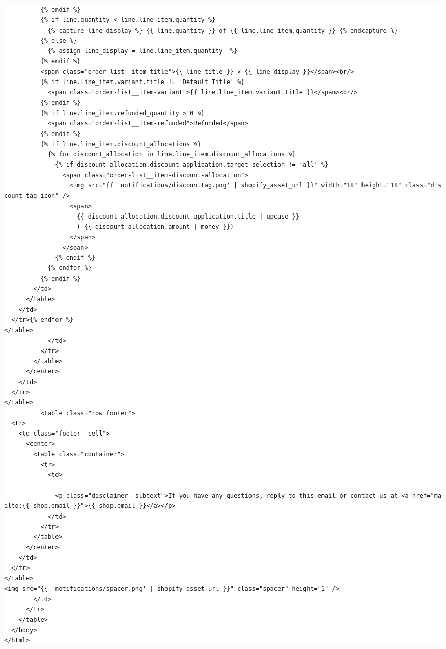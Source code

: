 ```
          {% endif %}
          {% if line.quantity < line.line_item.quantity %}
            {% capture line_display %} {{ line.quantity }} of {{ line.line_item.quantity }} {% endcapture %}
          {% else %}
            {% assign line_display = line.line_item.quantity  %}
          {% endif %}
          <span class="order-list__item-title">{{ line_title }} × {{ line_display }}</span><br/>
          {% if line.line_item.variant.title != 'Default Title' %}
            <span class="order-list__item-variant">{{ line.line_item.variant.title }}</span><br/>
          {% endif %}
          {% if line.line_item.refunded_quantity > 0 %}
            <span class="order-list__item-refunded">Refunded</span>
          {% endif %}
          {% if line.line_item.discount_allocations %}
            {% for discount_allocation in line.line_item.discount_allocations %}
              {% if discount_allocation.discount_application.target_selection != 'all' %}
                <span class="order-list__item-discount-allocation">
                  <img src="{{ 'notifications/discounttag.png' | shopify_asset_url }}" width="18" height="18" class="discount-tag-icon" />
                  <span>
                    {{ discount_allocation.discount_application.title | upcase }}
                    (-{{ discount_allocation.amount | money }})
                  </span>
                </span>
              {% endif %}
            {% endfor %}
          {% endif %}
        </td>
      </table>
    </td>
  </tr>{% endfor %}
</table>
            </td>
          </tr>
        </table>
      </center>
    </td>
  </tr>
</table>
          <table class="row footer">
  <tr>
    <td class="footer__cell">
      <center>
        <table class="container">
          <tr>
            <td>
              
              <p class="disclaimer__subtext">If you have any questions, reply to this email or contact us at <a href="mailto:{{ shop.email }}">{{ shop.email }}</a></p>
            </td>
          </tr>
        </table>
      </center>
    </td>
  </tr>
</table>
<img src="{{ 'notifications/spacer.png' | shopify_asset_url }}" class="spacer" height="1" />
        </td>
      </tr>
    </table>
  </body>
</html>
```